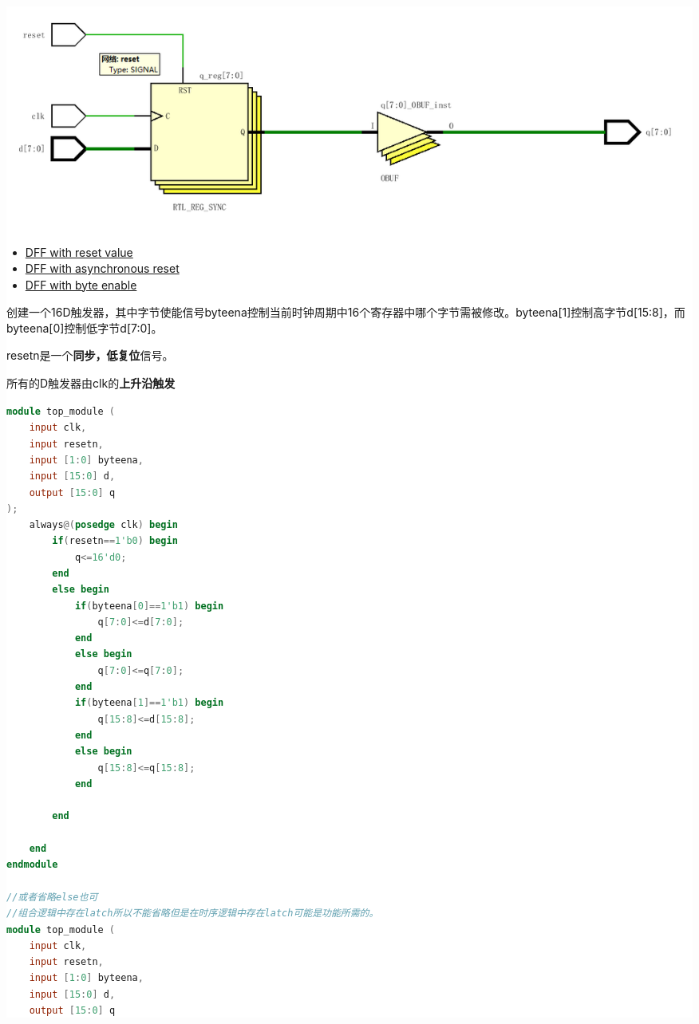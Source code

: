 ![image-20220918203051079](Verilog刷题.assets/image-20220918203051079.png)

- [DFF with reset value](https://hdlbits.01xz.net/wiki/dff8p)
- [DFF with asynchronous reset](https://hdlbits.01xz.net/wiki/dff8ar)
- [DFF with byte enable](https://hdlbits.01xz.net/wiki/dff16e)

创建一个16D触发器，其中字节使能信号byteena控制当前时钟周期中16个寄存器中哪个字节需被修改。byteena[1]控制高字节d[15:8]，而byteena[0]控制低字节d[7:0]。

resetn是一个**同步，低复位**信号。

所有的D触发器由clk的**上升沿触发**

```verilog
module top_module (
    input clk,
    input resetn,
    input [1:0] byteena,
    input [15:0] d,
    output [15:0] q
);
	always@(posedge clk) begin
		if(resetn==1'b0) begin
			q<=16'd0;
		end
		else begin
			if(byteena[0]==1'b1) begin
				q[7:0]<=d[7:0];
			end
			else begin
				q[7:0]<=q[7:0];
			end
			if(byteena[1]==1'b1) begin
				q[15:8]<=d[15:8];
			end
			else begin
                q[15:8]<=q[15:8];
			end
			
		end
		
	end
endmodule

//或者省略else也可
//组合逻辑中存在latch所以不能省略但是在时序逻辑中存在latch可能是功能所需的。
module top_module (
    input clk,
    input resetn,
    input [1:0] byteena,
    input [15:0] d,
    output [15:0] q
```